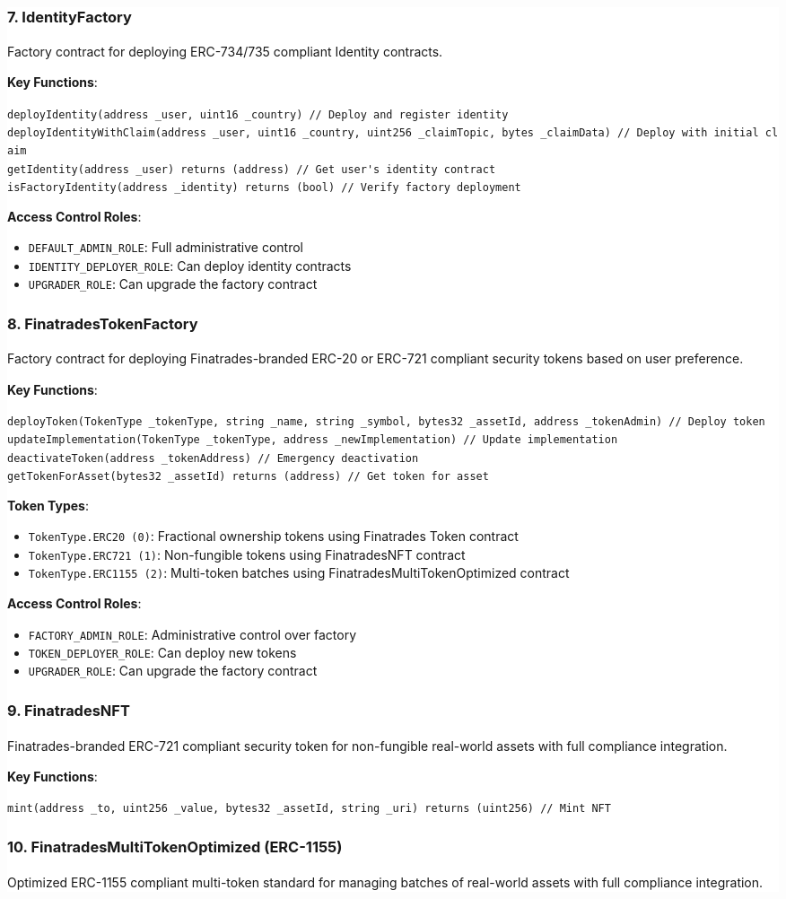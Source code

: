 ### 7. IdentityFactory

Factory contract for deploying ERC-734/735 compliant Identity contracts.

**Key Functions**:
```solidity
deployIdentity(address _user, uint16 _country) // Deploy and register identity
deployIdentityWithClaim(address _user, uint16 _country, uint256 _claimTopic, bytes _claimData) // Deploy with initial claim
getIdentity(address _user) returns (address) // Get user's identity contract
isFactoryIdentity(address _identity) returns (bool) // Verify factory deployment
```

**Access Control Roles**:
- `DEFAULT_ADMIN_ROLE`: Full administrative control
- `IDENTITY_DEPLOYER_ROLE`: Can deploy identity contracts
- `UPGRADER_ROLE`: Can upgrade the factory contract

### 8. FinatradesTokenFactory

Factory contract for deploying Finatrades-branded ERC-20 or ERC-721 compliant security tokens based on user preference.

**Key Functions**:
```solidity
deployToken(TokenType _tokenType, string _name, string _symbol, bytes32 _assetId, address _tokenAdmin) // Deploy token
updateImplementation(TokenType _tokenType, address _newImplementation) // Update implementation
deactivateToken(address _tokenAddress) // Emergency deactivation
getTokenForAsset(bytes32 _assetId) returns (address) // Get token for asset
```

**Token Types**:
- `TokenType.ERC20 (0)`: Fractional ownership tokens using Finatrades Token contract
- `TokenType.ERC721 (1)`: Non-fungible tokens using FinatradesNFT contract
- `TokenType.ERC1155 (2)`: Multi-token batches using FinatradesMultiTokenOptimized contract

**Access Control Roles**:
- `FACTORY_ADMIN_ROLE`: Administrative control over factory
- `TOKEN_DEPLOYER_ROLE`: Can deploy new tokens
- `UPGRADER_ROLE`: Can upgrade the factory contract

### 9. FinatradesNFT

Finatrades-branded ERC-721 compliant security token for non-fungible real-world assets with full compliance integration.

**Key Functions**:
```solidity
mint(address _to, uint256 _value, bytes32 _assetId, string _uri) returns (uint256) // Mint NFT
```

### 10. FinatradesMultiTokenOptimized (ERC-1155)

Optimized ERC-1155 compliant multi-token standard for managing batches of real-world assets with full compliance integration.
